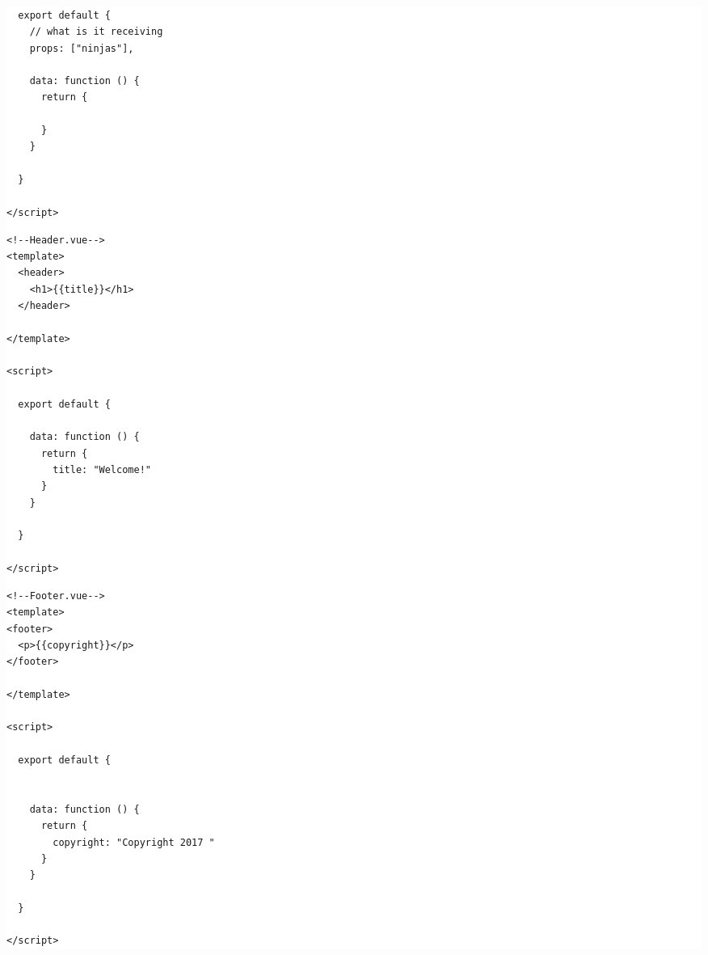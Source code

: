 ```vue
  export default {
    // what is it receiving
    props: ["ninjas"],

    data: function () {
      return {

      }
    }

  }

</script>
```
```vue
<!--Header.vue-->
<template>
  <header>
    <h1>{{title}}</h1>
  </header>

</template>

<script>

  export default {

    data: function () {
      return {
        title: "Welcome!"
      }
    }

  }

</script>
```
```vue
<!--Footer.vue-->
<template>
<footer>
  <p>{{copyright}}</p>
</footer>

</template>

<script>

  export default {


    data: function () {
      return {
        copyright: "Copyright 2017 "
      }
    }

  }

</script>
```
